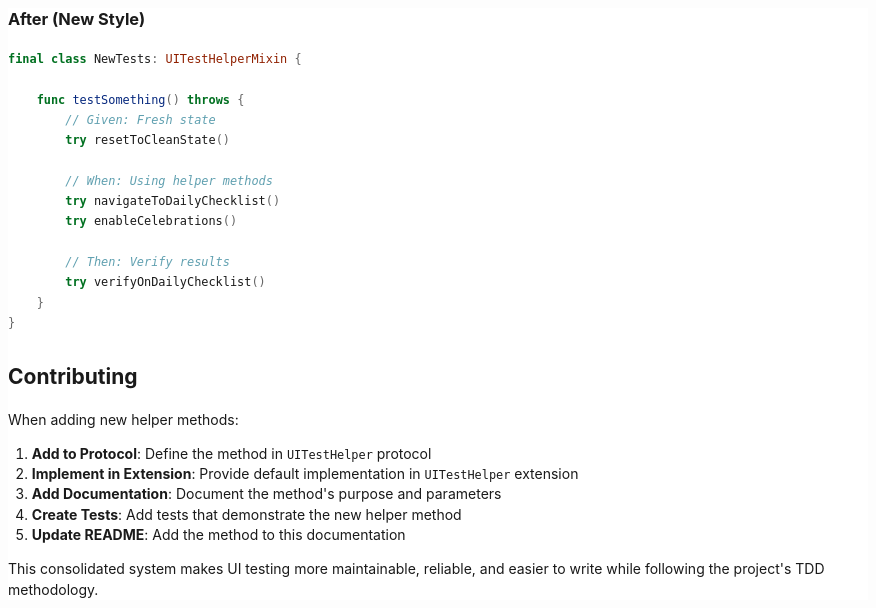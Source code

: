 ### After (New Style)

```swift
final class NewTests: UITestHelperMixin {
    
    func testSomething() throws {
        // Given: Fresh state
        try resetToCleanState()
        
        // When: Using helper methods
        try navigateToDailyChecklist()
        try enableCelebrations()
        
        // Then: Verify results
        try verifyOnDailyChecklist()
    }
}
```

## Contributing

When adding new helper methods:

1. **Add to Protocol**: Define the method in `UITestHelper` protocol
2. **Implement in Extension**: Provide default implementation in `UITestHelper` extension
3. **Add Documentation**: Document the method's purpose and parameters
4. **Create Tests**: Add tests that demonstrate the new helper method
5. **Update README**: Add the method to this documentation

This consolidated system makes UI testing more maintainable, reliable, and easier to write while following the project's TDD methodology. 